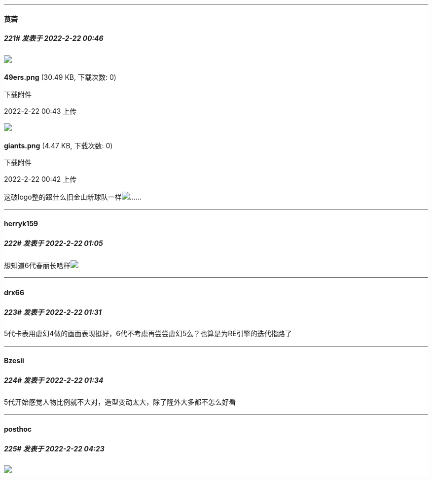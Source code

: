 

*****

####  茛菪  
##### 221#       发表于 2022-2-22 00:46

<img src="https://img.saraba1st.com/forum/202202/22/004314c2660p2yu3z3kkaa.png" referrerpolicy="no-referrer">

<strong>49ers.png</strong> (30.49 KB, 下载次数: 0)

下载附件

2022-2-22 00:43 上传

<img src="https://img.saraba1st.com/forum/202202/22/004247natlievxtdejdznj.png" referrerpolicy="no-referrer">

<strong>giants.png</strong> (4.47 KB, 下载次数: 0)

下载附件

2022-2-22 00:42 上传

这破logo整的跟什么旧金山新球队一样<img src="https://static.saraba1st.com/image/smiley/face2017/017.png" referrerpolicy="no-referrer">……



*****

####  herryk159  
##### 222#       发表于 2022-2-22 01:05

想知道6代春丽长啥样<img src="https://static.saraba1st.com/image/smiley/face2017/033.png" referrerpolicy="no-referrer">



*****

####  drx66  
##### 223#       发表于 2022-2-22 01:31

5代卡表用虚幻4做的画面表现挺好，6代不考虑再尝尝虚幻5么？也算是为RE引擎的迭代指路了

*****

####  Bzesii  
##### 224#       发表于 2022-2-22 01:34

5代开始感觉人物比例就不大对，造型变动太大，除了隆外大多都不怎么好看



*****

####  posthoc  
##### 225#       发表于 2022-2-22 04:23

<img src="https://img.saraba1st.com/forum/202202/21/122156dj8xfvc7t5xvjj5r.png" referrerpolicy="no-referrer">
